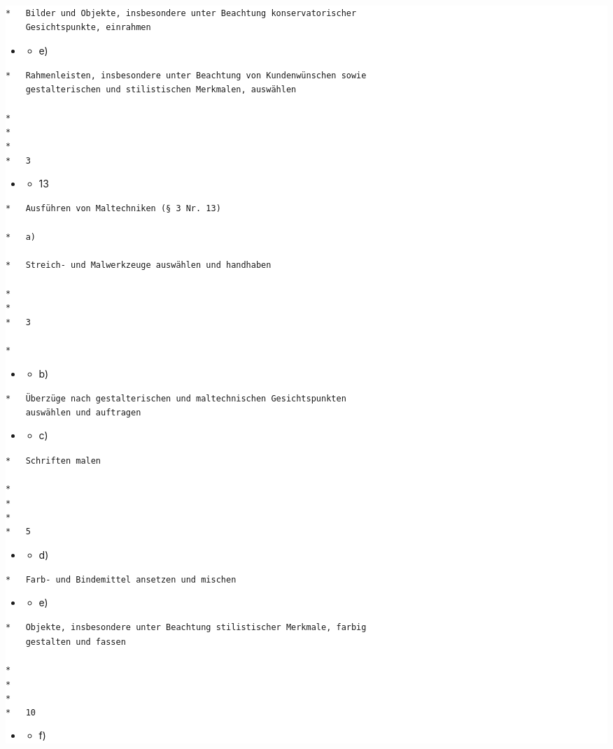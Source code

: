     *   Bilder und Objekte, insbesondere unter Beachtung konservatorischer
        Gesichtspunkte, einrahmen


*    *   e)

    *   Rahmenleisten, insbesondere unter Beachtung von Kundenwünschen sowie
        gestalterischen und stilistischen Merkmalen, auswählen

    *
    *
    *
    *   3


*    *   13

    *   Ausführen von Maltechniken (§ 3 Nr. 13)

    *   a)

    *   Streich- und Malwerkzeuge auswählen und handhaben

    *
    *
    *   3

    *

*    *   b)

    *   Überzüge nach gestalterischen und maltechnischen Gesichtspunkten
        auswählen und auftragen


*    *   c)

    *   Schriften malen

    *
    *
    *
    *   5


*    *   d)

    *   Farb- und Bindemittel ansetzen und mischen


*    *   e)

    *   Objekte, insbesondere unter Beachtung stilistischer Merkmale, farbig
        gestalten und fassen

    *
    *
    *
    *   10


*    *   f)

